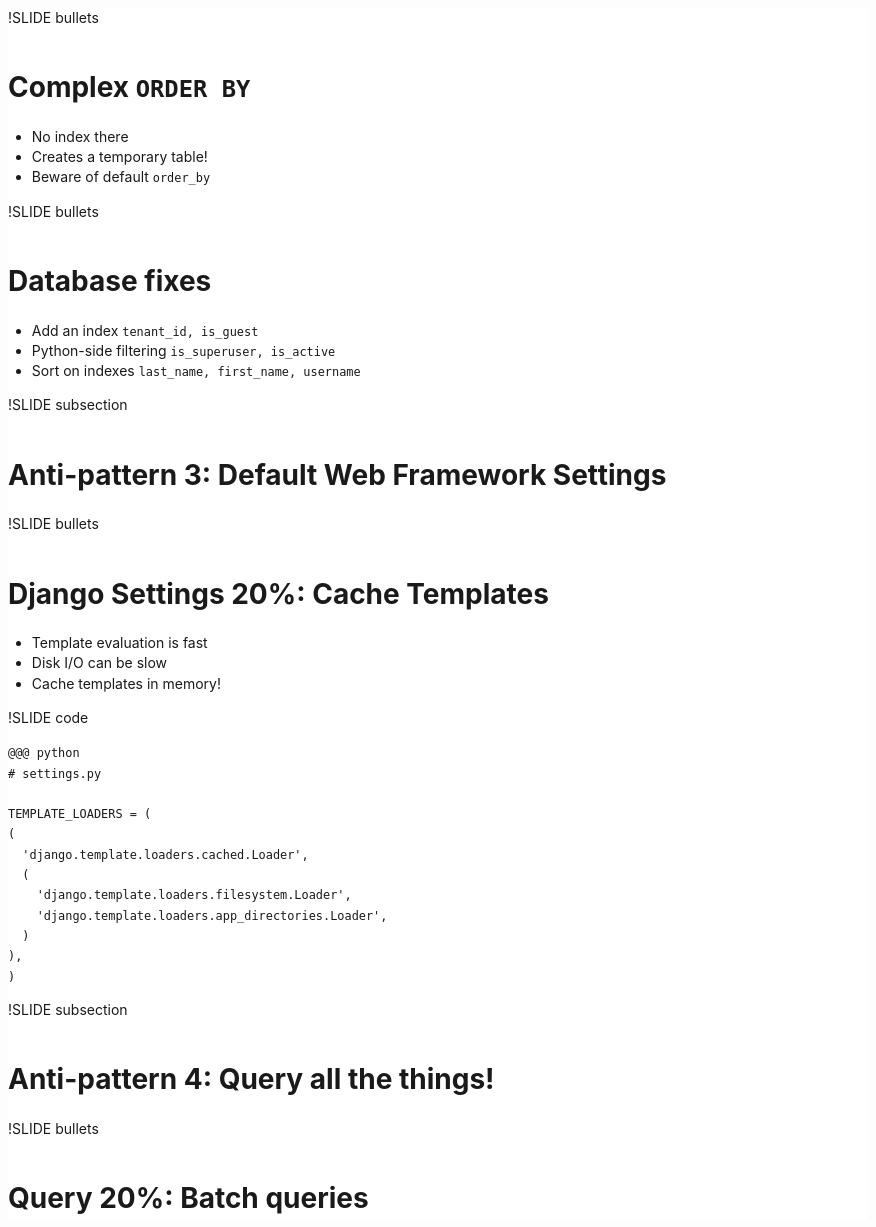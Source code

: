 !SLIDE bullets

# Complex `ORDER BY`

* No index there
* Creates a temporary table!
* Beware of default `order_by`

!SLIDE bullets
# Database fixes

* Add an index `tenant_id, is_guest`
* Python-side filtering `is_superuser, is_active`
* Sort on indexes `last_name, first_name, username`

!SLIDE subsection

# Anti-pattern 3: Default Web Framework Settings

!SLIDE bullets
# Django Settings 20%: Cache Templates

* Template evaluation is fast
* Disk I/O can be slow
* Cache templates in memory!

!SLIDE code

    @@@ python
    # settings.py

    TEMPLATE_LOADERS = (
    (
      'django.template.loaders.cached.Loader',
      (
        'django.template.loaders.filesystem.Loader',
        'django.template.loaders.app_directories.Loader',
      )
    ),
    )

!SLIDE subsection

# Anti-pattern 4: Query all the things!

!SLIDE bullets
# Query 20%: Batch queries
